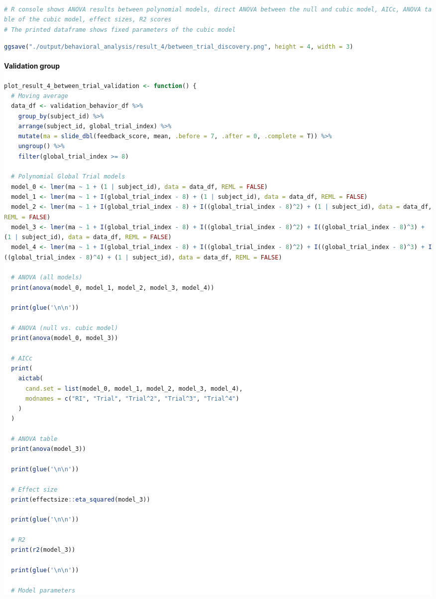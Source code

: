 ``` r
# R console shows ANOVA results between polynomial models, direct ANOVA between the null and cubic model, AICc, ANOVA table of the cubic model, effect sizes, R2 scores
# The printed dataframe shows fixed parameters of the cubic model
```

``` r
ggsave("./output/behavioral_analysis/result_4/between_trial_discovery.png", height = 4, width = 3)
```

#### Validation group

``` r
plot_result_4_between_trial_validation <- function() {
  # Moving average
  data_df <- validation_behavior_df %>%
    group_by(subject_id) %>%
    arrange(subject_id, global_trial_index) %>%
    mutate(ma = slide_dbl(feedback_score, mean, .before = 7, .after = 0, .complete = T)) %>%
    ungroup() %>%
    filter(global_trial_index >= 8)
  
  # Polynomial Global Trial models
  model_0 <- lmer(ma ~ 1 + (1 | subject_id), data = data_df, REML = FALSE)
  model_1 <- lmer(ma ~ 1 + I(global_trial_index - 8) + (1 | subject_id), data = data_df, REML = FALSE)
  model_2 <- lmer(ma ~ 1 + I(global_trial_index - 8) + I((global_trial_index - 8)^2) + (1 | subject_id), data = data_df, REML = FALSE)
  model_3 <- lmer(ma ~ 1 + I(global_trial_index - 8) + I((global_trial_index - 8)^2) + I((global_trial_index - 8)^3) + (1 | subject_id), data = data_df, REML = FALSE)
  model_4 <- lmer(ma ~ 1 + I(global_trial_index - 8) + I((global_trial_index - 8)^2) + I((global_trial_index - 8)^3) + I((global_trial_index - 8)^4) + (1 | subject_id), data = data_df, REML = FALSE)
  
  # ANOVA (all models)
  print(anova(model_0, model_1, model_2, model_3, model_4))
  
  print(glue('\n\n'))
  
  # ANOVA (null vs. cubic model)
  print(anova(model_0, model_3))
  
  # AICc
  print(
    aictab(
      cand.set = list(model_0, model_1, model_2, model_3, model_4),
      modnames = c("RI", "Trial", "Trial^2", "Trial^3", "Trial^4")
    )
  )
  
  # ANOVA table
  print(anova(model_3))
  
  print(glue('\n\n'))

  # Effect size
  print(effectsize::eta_squared(model_3))

  print(glue('\n\n'))
  
  # R2
  print(r2(model_3))
  
  print(glue('\n\n'))
  
  # Model parameters
```